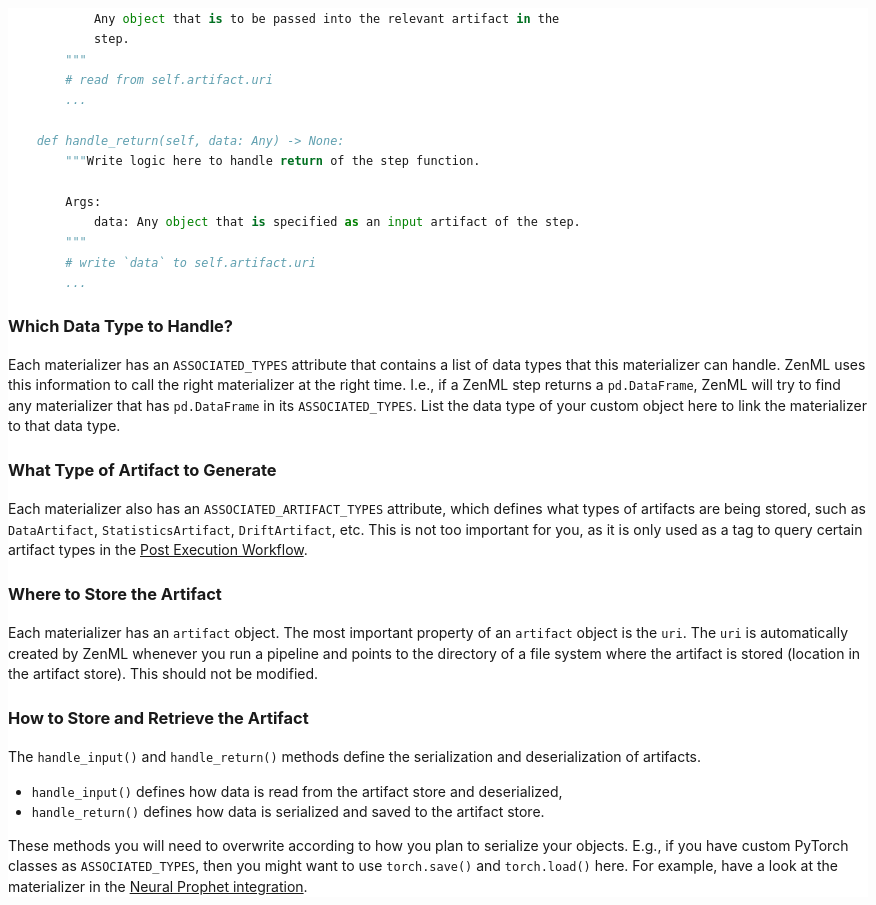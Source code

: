 ```python
            Any object that is to be passed into the relevant artifact in the
            step.
        """
        # read from self.artifact.uri
        ...

    def handle_return(self, data: Any) -> None:
        """Write logic here to handle return of the step function.

        Args:
            data: Any object that is specified as an input artifact of the step.
        """
        # write `data` to self.artifact.uri
        ...
```

### Which Data Type to Handle?

Each materializer has an `ASSOCIATED_TYPES` attribute that contains a list of
data types that this materializer can handle. ZenML uses this information to
call the right materializer at the right time. I.e., if a ZenML step returns a
`pd.DataFrame`, ZenML will try to find any materializer that has `pd.DataFrame`
in its `ASSOCIATED_TYPES`. List the data type of your custom object here to
link the materializer to that data type.

### What Type of Artifact to Generate

Each materializer also has an `ASSOCIATED_ARTIFACT_TYPES` attribute, which
defines what types of artifacts are being stored, such as `DataArtifact`,
`StatisticsArtifact`, `DriftArtifact`, etc. This is not too important for you,
as it is only used as a tag to query certain artifact types in the
[Post Execution Workflow](../steps-pipelines/post-execution-workflow.md).

### Where to Store the Artifact

Each materializer has an `artifact` object. The most important property of an
`artifact` object is the `uri`. The `uri` is automatically created by ZenML
whenever you run a pipeline and points to the directory of a file system where
the artifact is stored (location in the artifact store). This should not be
modified.

### How to Store and Retrieve the Artifact

The `handle_input()` and `handle_return()` methods define the serialization and
deserialization of artifacts.

- `handle_input()` defines how data is read from the artifact store and deserialized,
- `handle_return()` defines how data is serialized and saved to the artifact store.

These methods you will need to overwrite according to how you plan to serialize
your objects. E.g., if you have custom PyTorch classes as `ASSOCIATED_TYPES`,
then you might want to use `torch.save()` and `torch.load()` here. For example,
have a look at the materializer in the
[Neural Prophet integration](https://github.com/zenml-io/zenml/blob/main/src/zenml/integrations/neural_prophet/materializers/neural_prophet_materializer.py).
